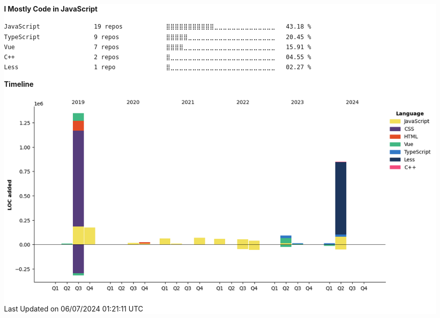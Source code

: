 **I Mostly Code in JavaScript** 

```text
JavaScript               19 repos            ⣿⣿⣿⣿⣿⣿⣿⣿⣿⣿⣿⣀⣀⣀⣀⣀⣀⣀⣀⣀⣀⣀⣀⣀⣀   43.18 % 
TypeScript               9 repos             ⣿⣿⣿⣿⣿⣀⣀⣀⣀⣀⣀⣀⣀⣀⣀⣀⣀⣀⣀⣀⣀⣀⣀⣀⣀   20.45 % 
Vue                      7 repos             ⣿⣿⣿⣿⣀⣀⣀⣀⣀⣀⣀⣀⣀⣀⣀⣀⣀⣀⣀⣀⣀⣀⣀⣀⣀   15.91 % 
C++                      2 repos             ⣿⣀⣀⣀⣀⣀⣀⣀⣀⣀⣀⣀⣀⣀⣀⣀⣀⣀⣀⣀⣀⣀⣀⣀⣀   04.55 % 
Less                     1 repo              ⣿⣀⣀⣀⣀⣀⣀⣀⣀⣀⣀⣀⣀⣀⣀⣀⣀⣀⣀⣀⣀⣀⣀⣀⣀   02.27 % 
```



**Timeline**

![Lines of Code chart](https://raw.githubusercontent.com/lovelyJason/lovelyJason/main/assets/bar_graph.png)


 Last Updated on 06/07/2024 01:21:11 UTC


